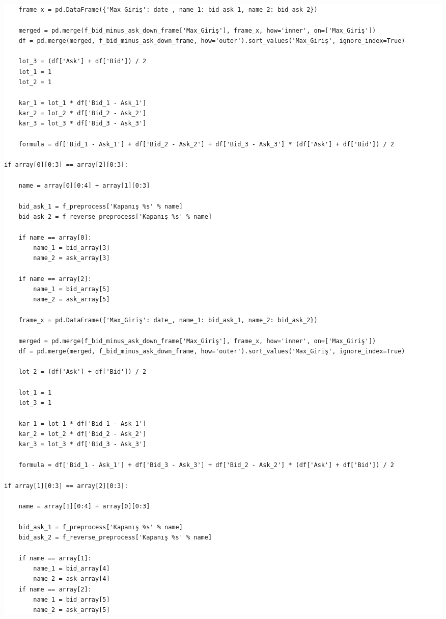         frame_x = pd.DataFrame({'Max_Giriş': date_, name_1: bid_ask_1, name_2: bid_ask_2})

        merged = pd.merge(f_bid_minus_ask_down_frame['Max_Giriş'], frame_x, how='inner', on=['Max_Giriş'])
        df = pd.merge(merged, f_bid_minus_ask_down_frame, how='outer').sort_values('Max_Giriş', ignore_index=True)

        lot_3 = (df['Ask'] + df['Bid']) / 2
        lot_1 = 1
        lot_2 = 1

        kar_1 = lot_1 * df['Bid_1 - Ask_1']
        kar_2 = lot_2 * df['Bid_2 - Ask_2']
        kar_3 = lot_3 * df['Bid_3 - Ask_3']

        formula = df['Bid_1 - Ask_1'] + df['Bid_2 - Ask_2'] + df['Bid_3 - Ask_3'] * (df['Ask'] + df['Bid']) / 2

    if array[0][0:3] == array[2][0:3]:

        name = array[0][0:4] + array[1][0:3]

        bid_ask_1 = f_preprocess['Kapanış %s' % name]
        bid_ask_2 = f_reverse_preprocess['Kapanış %s' % name]

        if name == array[0]:
            name_1 = bid_array[3]
            name_2 = ask_array[3]

        if name == array[2]:
            name_1 = bid_array[5]
            name_2 = ask_array[5]

        frame_x = pd.DataFrame({'Max_Giriş': date_, name_1: bid_ask_1, name_2: bid_ask_2})

        merged = pd.merge(f_bid_minus_ask_down_frame['Max_Giriş'], frame_x, how='inner', on=['Max_Giriş'])
        df = pd.merge(merged, f_bid_minus_ask_down_frame, how='outer').sort_values('Max_Giriş', ignore_index=True)

        lot_2 = (df['Ask'] + df['Bid']) / 2

        lot_1 = 1
        lot_3 = 1

        kar_1 = lot_1 * df['Bid_1 - Ask_1']
        kar_2 = lot_2 * df['Bid_2 - Ask_2']
        kar_3 = lot_3 * df['Bid_3 - Ask_3']

        formula = df['Bid_1 - Ask_1'] + df['Bid_3 - Ask_3'] + df['Bid_2 - Ask_2'] * (df['Ask'] + df['Bid']) / 2

    if array[1][0:3] == array[2][0:3]:

        name = array[1][0:4] + array[0][0:3]

        bid_ask_1 = f_preprocess['Kapanış %s' % name]
        bid_ask_2 = f_reverse_preprocess['Kapanış %s' % name]

        if name == array[1]:
            name_1 = bid_array[4]
            name_2 = ask_array[4]
        if name == array[2]:
            name_1 = bid_array[5]
            name_2 = ask_array[5]
